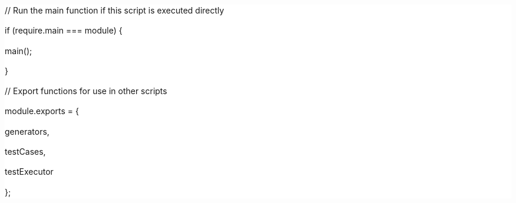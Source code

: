   

// Run the main function if this script is executed directly

if (require.main === module) {

main();

}

  

// Export functions for use in other scripts

module.exports = {

generators,

testCases,

testExecutor

};